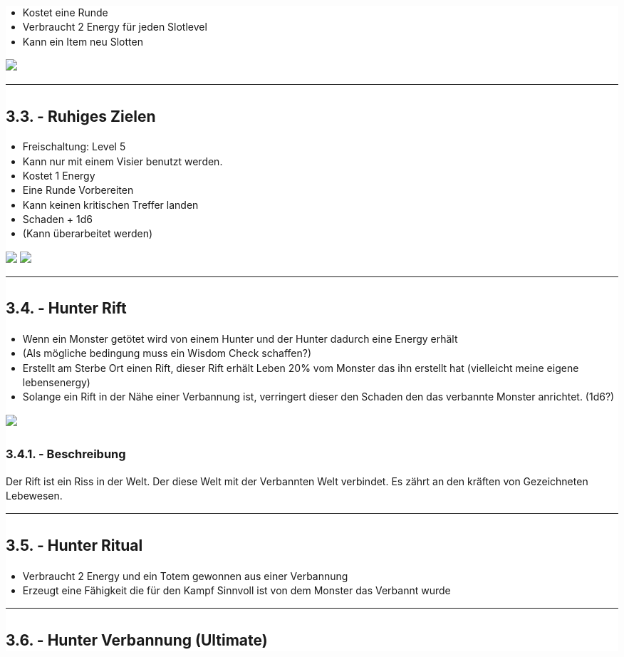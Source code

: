 - Kostet eine Runde
- Verbraucht 2 Energy für jeden Slotlevel
- Kann ein Item neu Slotten

![](https://static.wikia.nocookie.net/hunthorrorsofthegildedage_gamepedia/images/0/06/Frontiersman.png/revision/latest/scale-to-width-down/200?cb=20190329214816)

---

## 3.3. - Ruhiges Zielen

- Freischaltung: Level 5
- Kann nur mit einem Visier benutzt werden.
- Kostet 1 Energy
- Eine Runde Vorbereiten
- Kann keinen kritischen Treffer landen
- Schaden + 1d6
- (Kann überarbeitet werden)

![](https://static.wikia.nocookie.net/hunthorrorsofthegildedage_gamepedia/images/4/44/Steady_Aim.png/revision/latest/scale-to-width-down/200?cb=20191002220811)
![](https://static.wikia.nocookie.net/hunthorrorsofthegildedage_gamepedia/images/7/74/Iron_Sharpshooter.png/revision/latest/scale-to-width-down/200?cb=20191002220807)

---

## 3.4. - Hunter Rift

- Wenn ein Monster getötet wird von einem Hunter und der Hunter dadurch eine Energy erhält
- (Als mögliche bedingung muss ein Wisdom Check schaffen?)
- Erstellt am Sterbe Ort einen Rift, dieser Rift erhält Leben 20% vom Monster das ihn erstellt hat (vielleicht meine eigene lebensenergy)
- Solange ein Rift in der Nähe einer Verbannung ist, verringert dieser den Schaden den das verbannte Monster anrichtet. (1d6?)

![](https://static.wikia.nocookie.net/hunthorrorsofthegildedage_gamepedia/images/7/76/Unclaimed_fresh_rift.png/revision/latest/scale-to-width-down/250?cb=20190713180052)

### 3.4.1. - Beschreibung

Der Rift ist ein Riss in der Welt. Der diese Welt mit der Verbannten Welt verbindet. Es zährt an den kräften von Gezeichneten Lebewesen.

---

## 3.5. - Hunter Ritual 

- Verbraucht 2 Energy und ein Totem gewonnen aus einer Verbannung
- Erzeugt eine Fähigkeit die für den Kampf Sinnvoll ist von dem Monster das Verbannt wurde

---

## 3.6. - Hunter Verbannung (Ultimate)
